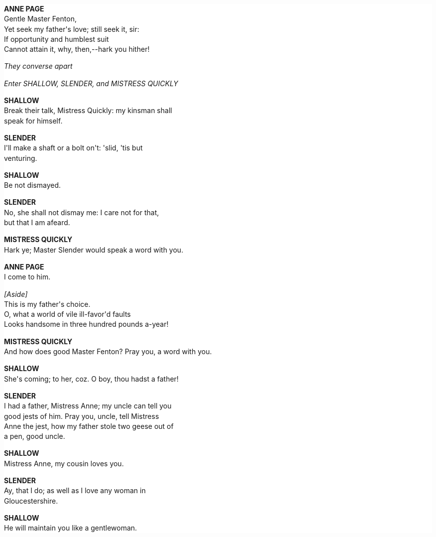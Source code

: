 **ANNE PAGE**  
Gentle Master Fenton,  
Yet seek my father's love; still seek it, sir:  
If opportunity and humblest suit  
Cannot attain it, why, then,--hark you hither!

_They converse apart_

_Enter SHALLOW, SLENDER, and MISTRESS QUICKLY_

**SHALLOW**  
Break their talk, Mistress Quickly: my kinsman shall  
speak for himself.

**SLENDER**  
I'll make a shaft or a bolt on't: 'slid, 'tis but  
venturing.

**SHALLOW**  
Be not dismayed.

**SLENDER**  
No, she shall not dismay me: I care not for that,  
but that I am afeard.

**MISTRESS QUICKLY**  
Hark ye; Master Slender would speak a word with you.

**ANNE PAGE**  
I come to him.

_\[Aside]_  
This is my father's choice.  
O, what a world of vile ill-favor'd faults  
Looks handsome in three hundred pounds a-year!

**MISTRESS QUICKLY**  
And how does good Master Fenton? Pray you, a word with you.

**SHALLOW**  
She's coming; to her, coz. O boy, thou hadst a father!

**SLENDER**  
I had a father, Mistress Anne; my uncle can tell you  
good jests of him. Pray you, uncle, tell Mistress  
Anne the jest, how my father stole two geese out of  
a pen, good uncle.

**SHALLOW**  
Mistress Anne, my cousin loves you.

**SLENDER**  
Ay, that I do; as well as I love any woman in  
Gloucestershire.

**SHALLOW**  
He will maintain you like a gentlewoman.
